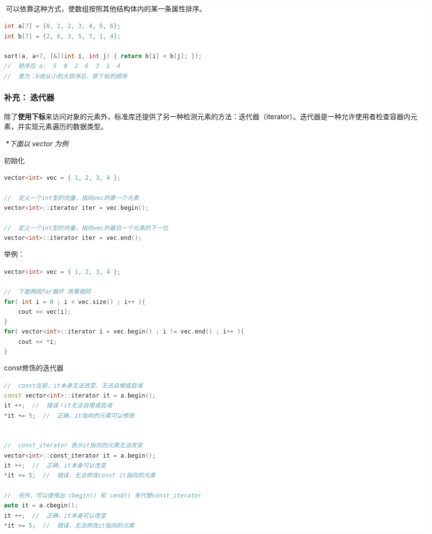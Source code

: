 ​	可以依靠这种方式，使数组按照其他结构体内的某一条属性排序。

```c++
int a[7] = {0, 1, 2, 3, 4, 5, 6};
int b[7] = {2, 6, 3, 5, 7, 1, 4};

sort(a, a+7, [&](int i, int j) { return b[i] < b[j]; });
//  排序后 a:  5  0  2  6  3  1  4
//  意为：b按从小到大排序后，原下标的顺序
```





### 补充： 迭代器

除了**使用下标**来访问对象的元素外，标准库还提供了另一种检测元素的方法：迭代器（iterator）。迭代器是一种允许使用者检查容器内元素，并实现元素遍历的数据类型。

​	**下面以 vector 为例*

初始化

```C++
vector<int> vec = { 1, 2, 3, 4 };

//  定义一个int型的向量，指向vec的第一个元素
vector<int>::iterator iter = vec.begin();

//  定义一个int型的向量，指向vec的最后一个元素的下一位
vector<int>::iterator iter = vec.end();

```

举例：

```c++
vector<int> vec = { 1, 2, 3, 4 };

//  下面两段for循环 效果相同
for( int i = 0 ; i < vec.size() ; i++ ){
    cout << vec[i];
}
for( vector<int>::iterator i = vec.begin() ; i != vec.end() ; i++ ){
    cout << *i;
}
```

const修饰的迭代器

```C++
//  const在前，it本身无法改变，无法自增或自减
const vector<int>::iterator it = a.begin();
it ++;  //  错误！it无法自增或自减
*it += 5;  //  正确，it指向的元素可以修改


//  const_iterator 表示it指向的元素无法改变
vector<int>::const_iterator it = a.begin();
it ++;  //  正确，it本身可以改变
*it += 5;  //  错误，无法修改const it指向的元素

//  另外，可以使用出 cbegin() 和 cend() 来代替const_iterator
auto it = a.cbegin();
it ++;  //  正确，it本身可以改变
*it += 5;  //  错误，无法修改it指向的元素
```
